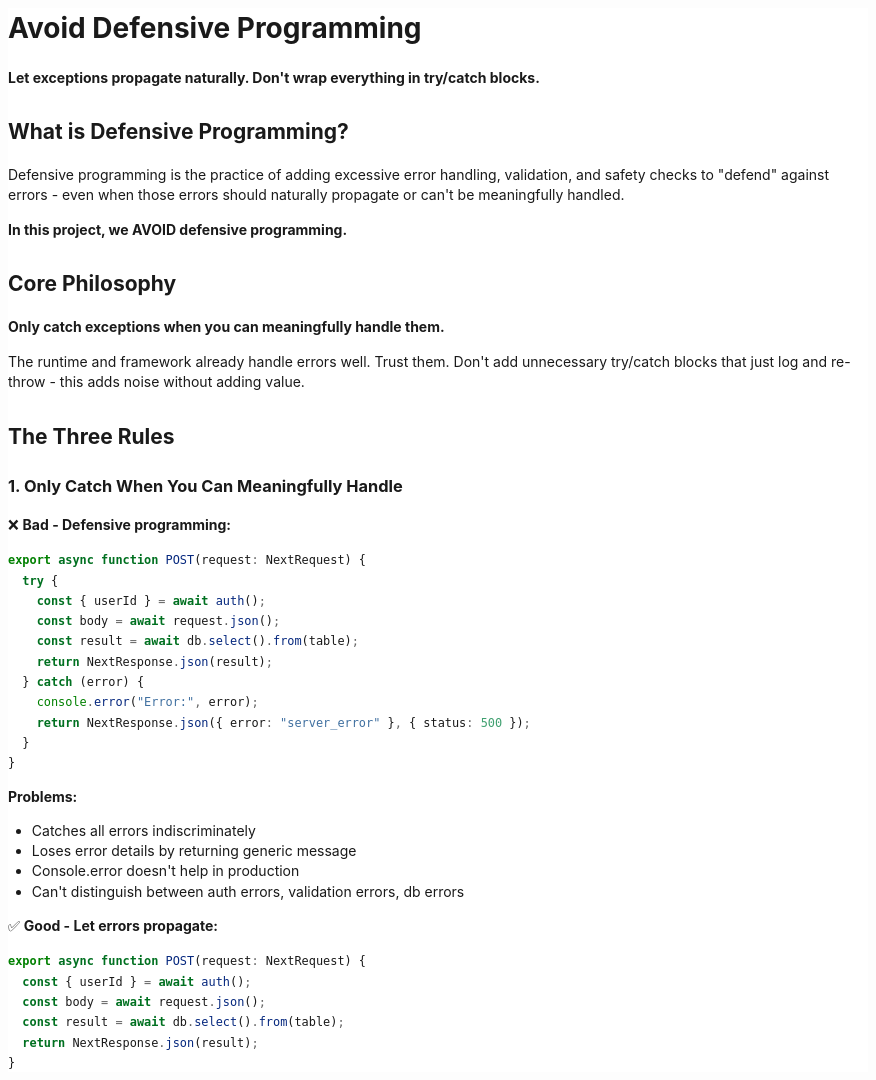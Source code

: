 # Avoid Defensive Programming

**Let exceptions propagate naturally. Don't wrap everything in try/catch blocks.**

## What is Defensive Programming?

Defensive programming is the practice of adding excessive error handling, validation, and safety checks to "defend" against errors - even when those errors should naturally propagate or can't be meaningfully handled.

**In this project, we AVOID defensive programming.**

## Core Philosophy

**Only catch exceptions when you can meaningfully handle them.**

The runtime and framework already handle errors well. Trust them. Don't add unnecessary try/catch blocks that just log and re-throw - this adds noise without adding value.

## The Three Rules

### 1. Only Catch When You Can Meaningfully Handle

❌ **Bad - Defensive programming:**
```typescript
export async function POST(request: NextRequest) {
  try {
    const { userId } = await auth();
    const body = await request.json();
    const result = await db.select().from(table);
    return NextResponse.json(result);
  } catch (error) {
    console.error("Error:", error);
    return NextResponse.json({ error: "server_error" }, { status: 500 });
  }
}
```

**Problems:**
- Catches all errors indiscriminately
- Loses error details by returning generic message
- Console.error doesn't help in production
- Can't distinguish between auth errors, validation errors, db errors

✅ **Good - Let errors propagate:**
```typescript
export async function POST(request: NextRequest) {
  const { userId } = await auth();
  const body = await request.json();
  const result = await db.select().from(table);
  return NextResponse.json(result);
}
```
